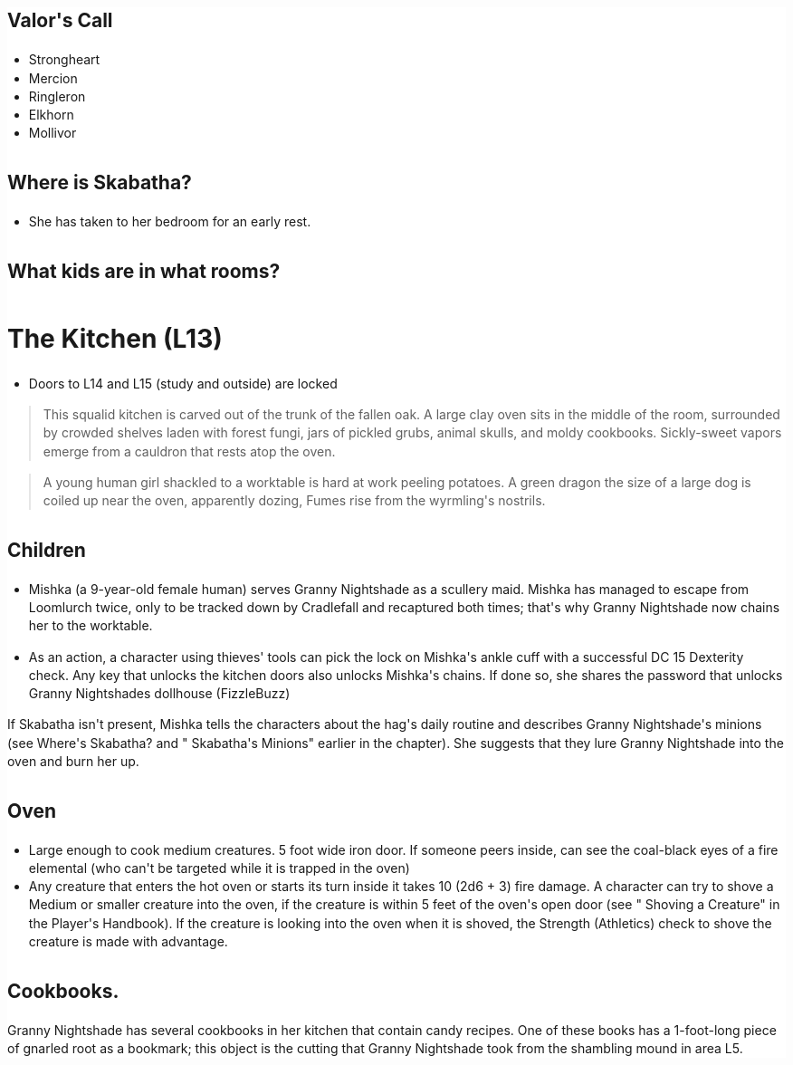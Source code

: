 ## Valor's Call
- Strongheart
- Mercion
- Ringleron
- Elkhorn
- Mollivor

## Where is Skabatha?

- She has taken to her bedroom for an early rest.

## What kids are in what rooms?

# The Kitchen (L13)

- Doors to L14 and L15 (study and outside) are locked

> This squalid kitchen is carved out of the trunk of the fallen oak. A large clay oven sits in the middle of the room, surrounded by crowded shelves laden with forest fungi, jars of pickled grubs, animal skulls, and moldy cookbooks. Sickly-sweet vapors emerge from a cauldron that rests atop the oven.

> A young human girl shackled to a worktable is hard at work peeling potatoes. A green dragon the size of a large dog is coiled up near the oven, apparently dozing, Fumes rise from the wyrmling's nostrils.

## Children 
- Mishka (a 9-year-old female human) serves Granny Nightshade as a scullery maid. Mishka has managed to escape from Loomlurch twice, only to be tracked down by Cradlefall and recaptured both times; that's why Granny Nightshade now chains her to the worktable. 

- As an action, a character using thieves' tools can pick the lock on Mishka's ankle cuff with a successful DC 15 Dexterity check. Any key that unlocks the kitchen doors also unlocks Mishka's chains. If done so, she shares the password that unlocks Granny Nightshades dollhouse (FizzleBuzz)

If Skabatha isn't present, Mishka tells the characters about the hag's daily routine and describes Granny Nightshade's minions (see Where's Skabatha? and " Skabatha's Minions" earlier in the chapter). She suggests that they lure Granny Nightshade into the oven and burn her up.

## Oven
- Large enough to cook medium creatures. 5 foot wide iron door. If someone peers inside, can see the coal-black eyes of a fire elemental (who can't be targeted while it is trapped in the oven)
- Any creature that enters the hot oven or starts its turn inside it takes 10 (2d6 + 3) fire damage. A character can try to shove a Medium or smaller creature into the oven, if the creature is within 5 feet of the oven's open door (see " Shoving a Creature" in the Player's Handbook). If the creature is looking into the oven when it is shoved, the Strength (Athletics) check to shove the creature is made with advantage.

## Cookbooks. 
Granny Nightshade has several cookbooks in her kitchen that contain candy recipes. One of these books has a 1-foot-long piece of gnarled root as a bookmark; this object is the cutting that Granny Nightshade took from the shambling mound in area L5.
